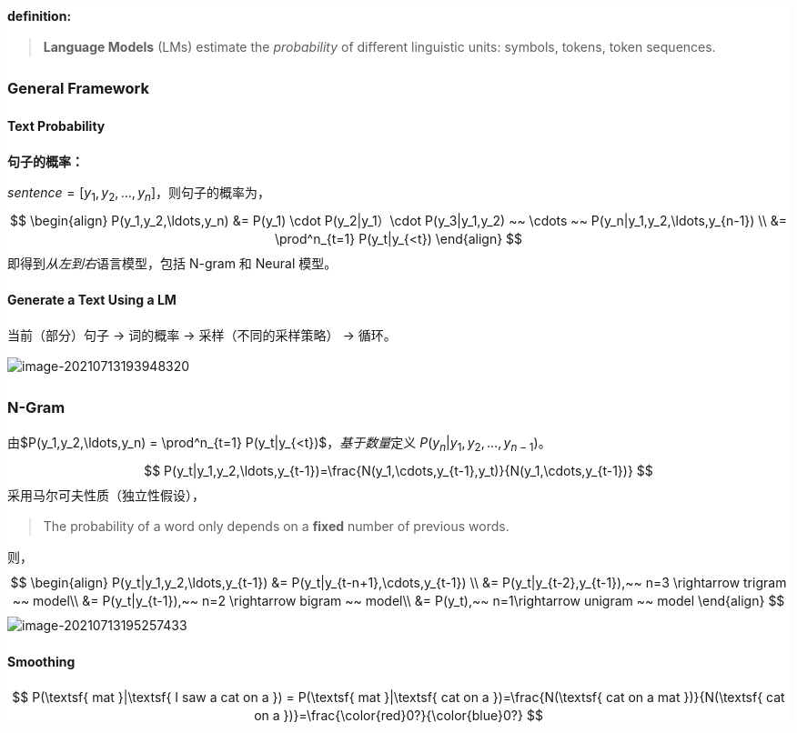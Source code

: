 **definition:**

> **Language Models** (LMs) estimate the *probability* of different linguistic units: symbols, tokens, token sequences.

### General Framework

#### Text Probability

**句子的概率：**

$sentence=[y_1,y_2,\ldots,y_n]$，则句子的概率为，
$$
\begin{align}
P(y_1,y_2,\ldots,y_n) &= P(y_1) \cdot P(y_2|y_1）\cdot P(y_3|y_1,y_2) ~~ \cdots ~~ P(y_n|y_1,y_2,\ldots,y_{n-1}) \\ &= \prod^n_{t=1} P(y_t|y_{<t})
\end{align}
$$
即得到*从左到右*语言模型，包括 N-gram 和 Neural 模型。

#### Generate a Text Using a LM

当前（部分）句子 $\rightarrow$ 词的概率 $\rightarrow$ 采样（不同的采样策略） $\rightarrow$ 循环。

![image-20210713193948320](https://raw.githubusercontent.com/WinterCyan/imagebed/main/img/nlp-course-language-modeling-generate-a-text.png)

### N-Gram

由$P(y_1,y_2,\ldots,y_n) = \prod^n_{t=1} P(y_t|y_{<t})$，*基于数量*定义 $P(y_n|y_1,y_2,\ldots,y_{n-1})$。
$$
P(y_t|y_1,y_2,\ldots,y_{t-1})=\frac{N(y_1,\cdots,y_{t-1},y_t)}{N(y_1,\cdots,y_{t-1})}
$$
采用马尔可夫性质（独立性假设），

> The probability of a word only depends on a **fixed** number of previous words.

则，
$$
\begin{align}
P(y_t|y_1,y_2,\ldots,y_{t-1}) &= P(y_t|y_{t-n+1},\cdots,y_{t-1}) \\
&= P(y_t|y_{t-2},y_{t-1}),~~ n=3 \rightarrow trigram ~~ model\\
&= P(y_t|y_{t-1}),~~ n=2 \rightarrow bigram ~~ model\\
&= P(y_t),~~ n=1\rightarrow unigram ~~ model
\end{align}
$$
![image-20210713195257433](https://raw.githubusercontent.com/WinterCyan/imagebed/main/img/nlp-course-language-modeling-n-gram-model.png)

#### Smoothing

$$
P(\textsf{ mat }|\textsf{ I saw a cat on a }) = P(\textsf{ mat }|\textsf{ cat on a })=\frac{N(\textsf{ cat on a mat })}{N(\textsf{ cat on a })}=\frac{\color{red}0?}{\color{blue}0?}
$$
